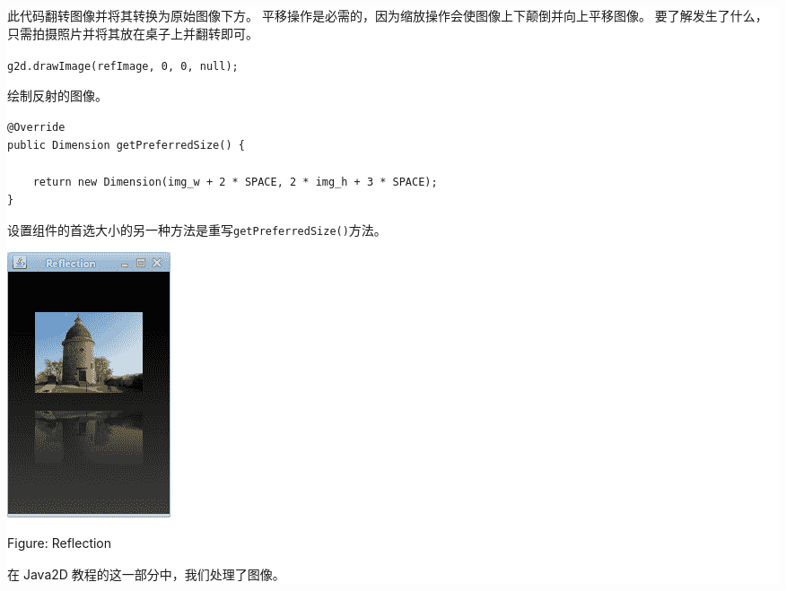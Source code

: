 此代码翻转图像并将其转换为原始图像下方。 平移操作是必需的，因为缩放操作会使图像上下颠倒并向上平移图像。 要了解发生了什么，只需拍摄照片并将其放在桌子上并翻转即可。

```
g2d.drawImage(refImage, 0, 0, null);

```

绘制反射的图像。

```
@Override
public Dimension getPreferredSize() {

    return new Dimension(img_w + 2 * SPACE, 2 * img_h + 3 * SPACE);
}

```

设置组件的首选大小的另一种方法是重写`getPreferredSize()`方法。

![Reflection](img/853d897bad6799d042176a58842087b9.jpg)

Figure: Reflection

在 Java2D 教程的这一部分中，我们处理了图像。